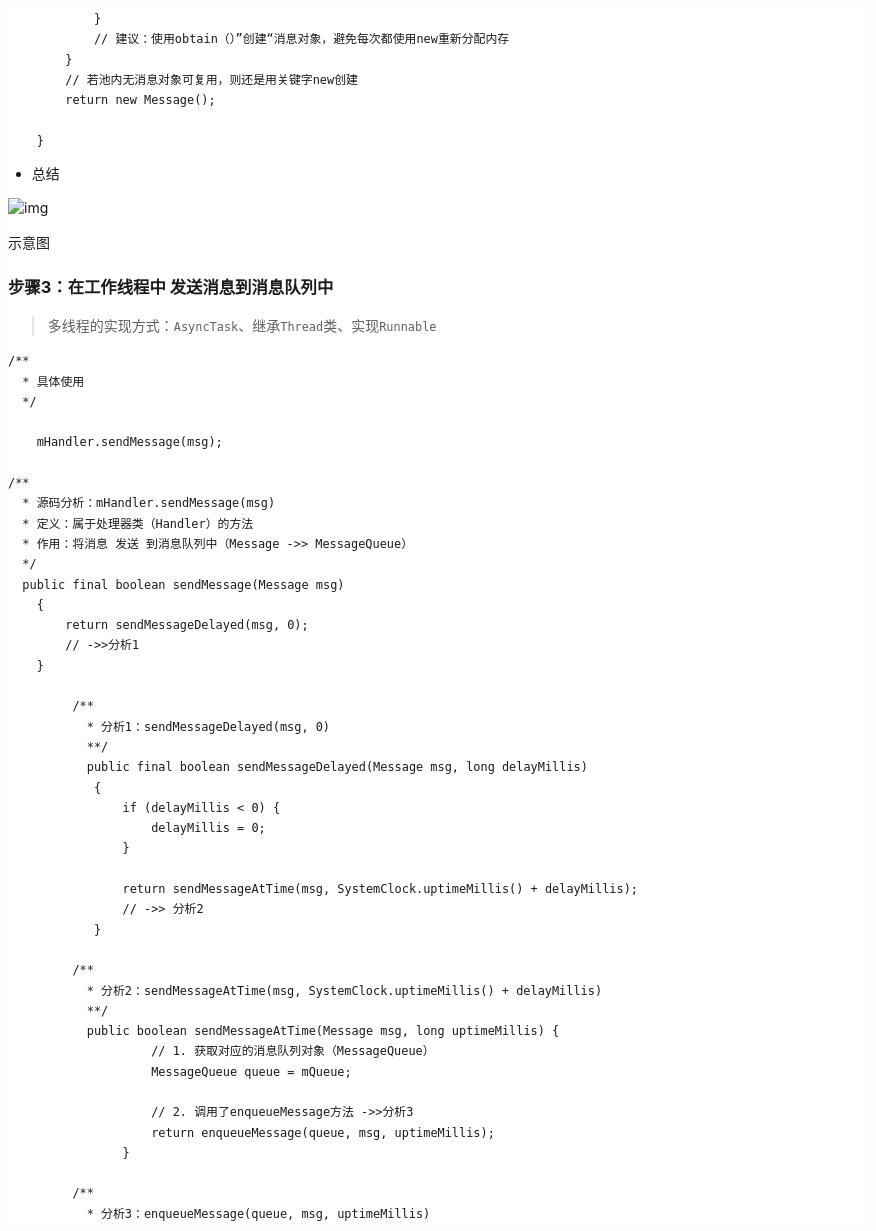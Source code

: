 ```
            }
            // 建议：使用obtain（）”创建“消息对象，避免每次都使用new重新分配内存
        }
        // 若池内无消息对象可复用，则还是用关键字new创建
        return new Message();

    }
```

- 总结



![img](https:////upload-images.jianshu.io/upload_images/944365-79f00f900b3471c0.png?imageMogr2/auto-orient/strip%7CimageView2/2/w/1000/format/webp)

示意图

### 步骤3：在工作线程中 发送消息到消息队列中

> 多线程的实现方式：`AsyncTask`、继承`Thread`类、实现`Runnable`

```
/** 
  * 具体使用
  */

    mHandler.sendMessage(msg);

/** 
  * 源码分析：mHandler.sendMessage(msg)
  * 定义：属于处理器类（Handler）的方法
  * 作用：将消息 发送 到消息队列中（Message ->> MessageQueue）
  */
  public final boolean sendMessage(Message msg)
    {
        return sendMessageDelayed(msg, 0);
        // ->>分析1
    }

         /** 
           * 分析1：sendMessageDelayed(msg, 0)
           **/
           public final boolean sendMessageDelayed(Message msg, long delayMillis)
            {
                if (delayMillis < 0) {
                    delayMillis = 0;
                }

                return sendMessageAtTime(msg, SystemClock.uptimeMillis() + delayMillis);
                // ->> 分析2
            }

         /** 
           * 分析2：sendMessageAtTime(msg, SystemClock.uptimeMillis() + delayMillis)
           **/
           public boolean sendMessageAtTime(Message msg, long uptimeMillis) {
                    // 1. 获取对应的消息队列对象（MessageQueue）
                    MessageQueue queue = mQueue;

                    // 2. 调用了enqueueMessage方法 ->>分析3
                    return enqueueMessage(queue, msg, uptimeMillis);
                }

         /** 
           * 分析3：enqueueMessage(queue, msg, uptimeMillis)
```